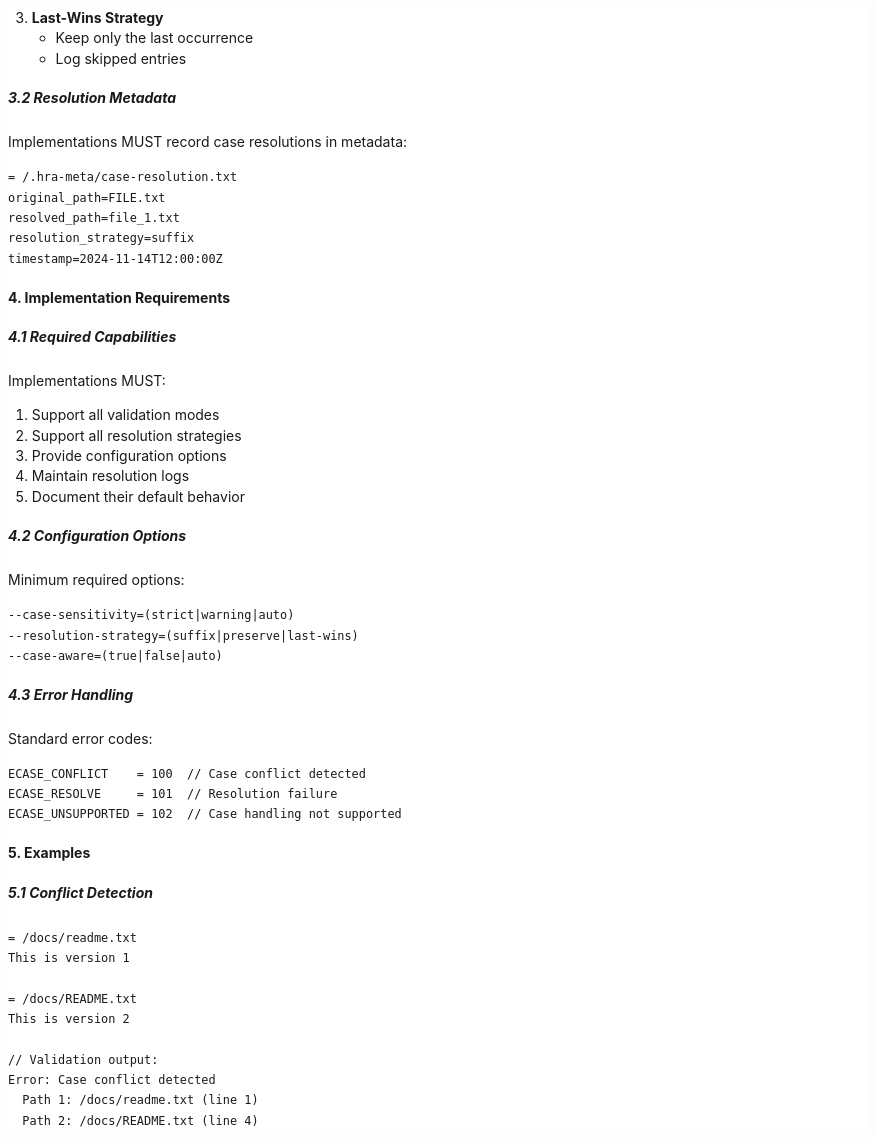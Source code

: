 3. **Last-Wins Strategy**
   - Keep only the last occurrence
   - Log skipped entries

##### 3.2 Resolution Metadata

Implementations MUST record case resolutions in metadata:

```hra
= /.hra-meta/case-resolution.txt
original_path=FILE.txt
resolved_path=file_1.txt
resolution_strategy=suffix
timestamp=2024-11-14T12:00:00Z
```

#### 4. Implementation Requirements

##### 4.1 Required Capabilities

Implementations MUST:
1. Support all validation modes
2. Support all resolution strategies
3. Provide configuration options
4. Maintain resolution logs
5. Document their default behavior

##### 4.2 Configuration Options

Minimum required options:
```
--case-sensitivity=(strict|warning|auto)
--resolution-strategy=(suffix|preserve|last-wins)
--case-aware=(true|false|auto)
```

##### 4.3 Error Handling

Standard error codes:
```
ECASE_CONFLICT    = 100  // Case conflict detected
ECASE_RESOLVE     = 101  // Resolution failure
ECASE_UNSUPPORTED = 102  // Case handling not supported
```

#### 5. Examples

##### 5.1 Conflict Detection
```hra
= /docs/readme.txt
This is version 1

= /docs/README.txt
This is version 2

// Validation output:
Error: Case conflict detected
  Path 1: /docs/readme.txt (line 1)
  Path 2: /docs/README.txt (line 4)
```
